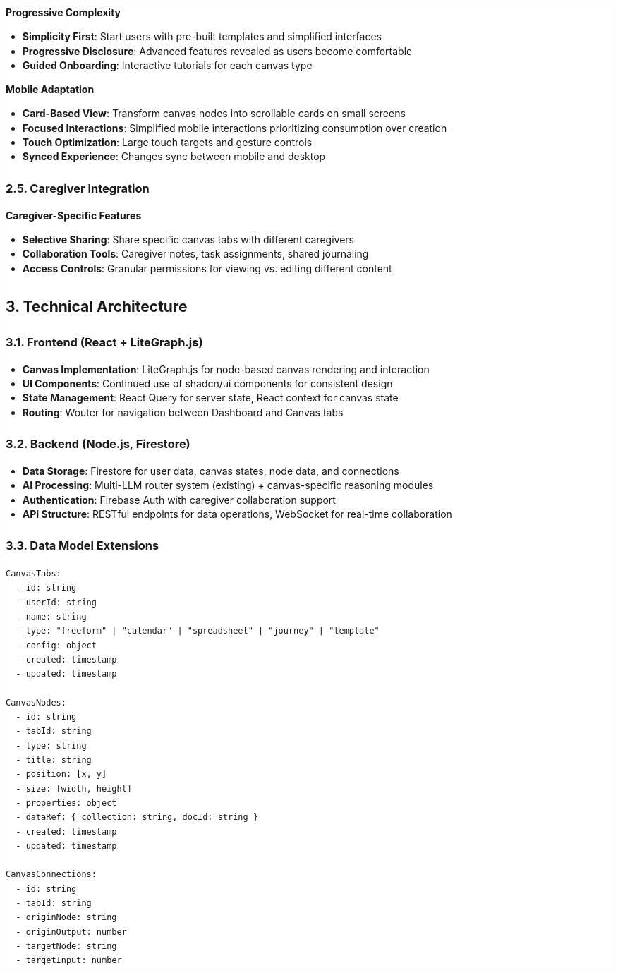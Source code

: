 **Progressive Complexity**
* **Simplicity First**: Start users with pre-built templates and simplified interfaces
* **Progressive Disclosure**: Advanced features revealed as users become comfortable
* **Guided Onboarding**: Interactive tutorials for each canvas type

**Mobile Adaptation**
* **Card-Based View**: Transform canvas nodes into scrollable cards on small screens
* **Focused Interactions**: Simplified mobile interactions prioritizing consumption over creation
* **Touch Optimization**: Large touch targets and gesture controls
* **Synced Experience**: Changes sync between mobile and desktop

### 2.5. Caregiver Integration

**Caregiver-Specific Features**
* **Selective Sharing**: Share specific canvas tabs with different caregivers
* **Collaboration Tools**: Caregiver notes, task assignments, shared journaling
* **Access Controls**: Granular permissions for viewing vs. editing different content

## 3. Technical Architecture

### 3.1. Frontend (React + LiteGraph.js)
* **Canvas Implementation**: LiteGraph.js for node-based canvas rendering and interaction
* **UI Components**: Continued use of shadcn/ui components for consistent design
* **State Management**: React Query for server state, React context for canvas state
* **Routing**: Wouter for navigation between Dashboard and Canvas tabs

### 3.2. Backend (Node.js, Firestore)
* **Data Storage**: Firestore for user data, canvas states, node data, and connections
* **AI Processing**: Multi-LLM router system (existing) + canvas-specific reasoning modules
* **Authentication**: Firebase Auth with caregiver collaboration support
* **API Structure**: RESTful endpoints for data operations, WebSocket for real-time collaboration

### 3.3. Data Model Extensions

```
CanvasTabs:
  - id: string
  - userId: string
  - name: string
  - type: "freeform" | "calendar" | "spreadsheet" | "journey" | "template"
  - config: object
  - created: timestamp
  - updated: timestamp

CanvasNodes:
  - id: string
  - tabId: string
  - type: string
  - title: string
  - position: [x, y]
  - size: [width, height]
  - properties: object
  - dataRef: { collection: string, docId: string }
  - created: timestamp
  - updated: timestamp

CanvasConnections:
  - id: string
  - tabId: string
  - originNode: string
  - originOutput: number
  - targetNode: string
  - targetInput: number
```